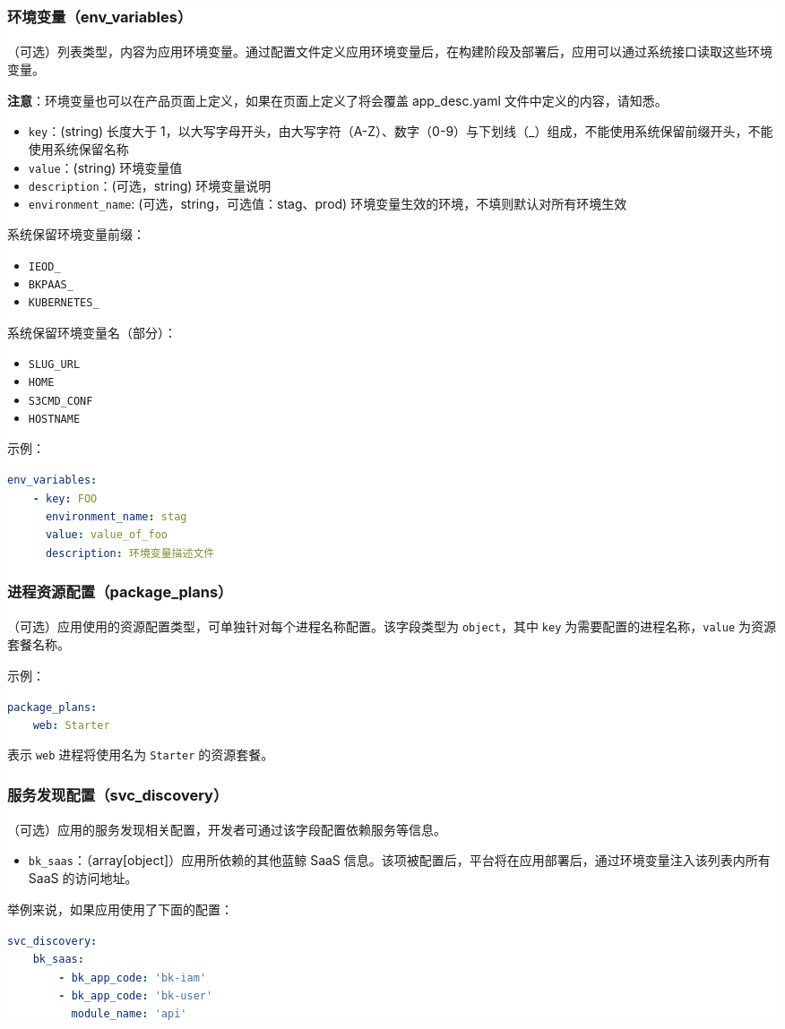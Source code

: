 ### 环境变量（env_variables）

（可选）列表类型，内容为应用环境变量。通过配置文件定义应用环境变量后，在构建阶段及部署后，应用可以通过系统接口读取这些环境变量。

**注意**：环境变量也可以在产品页面上定义，如果在页面上定义了将会覆盖 app_desc.yaml 文件中定义的内容，请知悉。

- `key`：(string) 长度大于 1，以大写字母开头，由大写字符（A-Z）、数字（0-9）与下划线（_）组成，不能使用系统保留前缀开头，不能使用系统保留名称
- `value`：(string) 环境变量值
- `description`：(可选，string) 环境变量说明
- `environment_name`: (可选，string，可选值：stag、prod) 环境变量生效的环境，不填则默认对所有环境生效

系统保留环境变量前缀：

- `IEOD_`
- `BKPAAS_`
- `KUBERNETES_`

系统保留环境变量名（部分）：

- `SLUG_URL`
- `HOME`
- `S3CMD_CONF`
- `HOSTNAME`

示例：

```yml
env_variables:
    - key: FOO
      environment_name: stag
      value: value_of_foo
      description: 环境变量描述文件
```

### 进程资源配置（package_plans）

（可选）应用使用的资源配置类型，可单独针对每个进程名称配置。该字段类型为 `object`，其中 `key` 为需要配置的进程名称，`value` 为资源套餐名称。

示例：

```yml
package_plans:
    web: Starter
```

表示 `web` 进程将使用名为 `Starter` 的资源套餐。

### 服务发现配置（svc_discovery）

（可选）应用的服务发现相关配置，开发者可通过该字段配置依赖服务等信息。

- `bk_saas`：（array[object]）应用所依赖的其他蓝鲸 SaaS 信息。该项被配置后，平台将在应用部署后，通过环境变量注入该列表内所有 SaaS 的访问地址。

举例来说，如果应用使用了下面的配置：

```yml
svc_discovery:
    bk_saas:
        - bk_app_code: 'bk-iam'
        - bk_app_code: 'bk-user'
          module_name: 'api'
```
